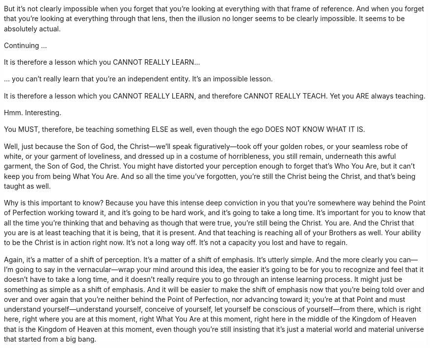 But it&rsquo;s not clearly impossible when you forget that you&rsquo;re
looking at everything with that frame of reference. And when you forget
that you&rsquo;re looking at everything through that lens, then the
illusion no longer seems to be clearly impossible. It seems to be
absolutely actual.

Continuing &hellip;

<div markdown="1" class="well book">
It is therefore a lesson which you CANNOT REALLY LEARN&hellip;
</div>

&hellip; you can&rsquo;t really learn that you&rsquo;re an independent
entity. It&rsquo;s an impossible lesson.

<div markdown="1" class="well book">
It is therefore a lesson which you CANNOT REALLY LEARN, and therefore
CANNOT REALLY TEACH. Yet you ARE always teaching.
</div>

Hmm. Interesting.

<div markdown="1" class="well book">
You MUST, therefore, be teaching something ELSE as well, even though the
ego DOES NOT KNOW WHAT IT IS.
</div>

Well, just because the Son of God, the Christ&mdash;we&rsquo;ll speak
figuratively&mdash;took off your golden robes, or your seamless robe of
white, or your garment of loveliness, and dressed up in a costume of
horribleness, you still remain, underneath this awful garment, the Son
of God, the Christ. You might have distorted your perception enough to
forget that&rsquo;s Who You Are, but it can&rsquo;t keep you from being
What You Are. And so all the time you&rsquo;ve forgotten, you&rsquo;re
still the Christ being the Christ, and that&rsquo;s being taught as
well.

Why is this important to know? Because you have this intense deep
conviction in you that you&rsquo;re somewhere way behind the Point of
Perfection working toward it, and it&rsquo;s going to be hard work, and
it&rsquo;s going to take a long time. It&rsquo;s important for you to
know that all the time you&rsquo;re thinking that and behaving as though
that were true, you&rsquo;re still being the Christ. You are. And the
Christ that you are is at least teaching that it is being, that it is
present. And that teaching is reaching all of your Brothers as well.
Your ability to be the Christ is in action right now. It&rsquo;s not a
long way off. It&rsquo;s not a capacity you lost and have to regain.

Again, it&rsquo;s a matter of a shift of perception. It&rsquo;s a matter
of a shift of emphasis. It&rsquo;s utterly simple. And the more clearly
you can&mdash;I&rsquo;m going to say in the vernacular&mdash;wrap your
mind around this idea, the easier it&rsquo;s going to be for you to
recognize and feel that it doesn&rsquo;t have to take a long time, and
it doesn&rsquo;t really require you to go through an intense learning
process. It might just be something as simple as a shift of emphasis.
And it will be easier to make the shift of emphasis now that
you&rsquo;re being told over and over and over again that you&rsquo;re
neither behind the Point of Perfection, nor advancing toward it;
you&rsquo;re at that Point and must understand yourself&mdash;understand
yourself, conceive of yourself, let yourself be conscious of
yourself&mdash;from there, which is right here, right where you are at
this moment, right What You Are at this moment, right here in the middle
of the Kingdom of Heaven that is the Kingdom of Heaven at this moment,
even though you&rsquo;re still insisting that it&rsquo;s just a material
world and material universe that started from a big bang.
